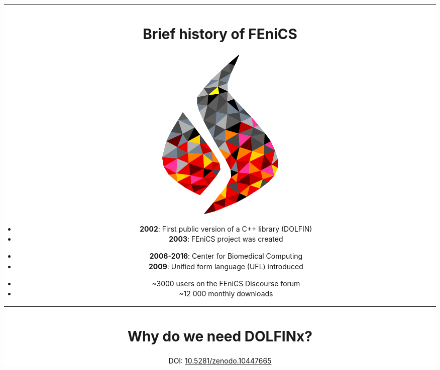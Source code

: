 <center/>

---

# Brief history of FEniCS

![bg right:25%](./fenics_logo.png)

<div data-marpit-fragment>

- **2002**: First public version of a C++ library (DOLFIN)
- **2003**: FEniCS project was created

</div>
<div data-marpit-fragment>

- **2006-2016**: Center for Biomedical Computing
- **2009**: Unified form language (UFL) introduced

</div>

<div data-marpit-fragment>

- ~3000 users on the FEniCS Discourse forum
- ~12 000 monthly downloads

</div>

---

# Why do we need DOLFINx?

<div data-marpit-fragment>
<center>
DOI: <a href="https://doi.org/10.5281/zenodo.10447665">10.5281/zenodo.10447665</a>
<center/>